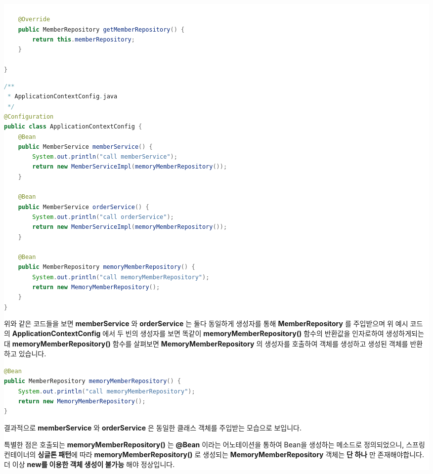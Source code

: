 ```java

    @Override
    public MemberRepository getMemberRepository() {
        return this.memberRepository;
    }

}
```

```java
/**
 * ApplicationContextConfig.java
 */
@Configuration
public class ApplicationContextConfig {
    @Bean
    public MemberService memberService() {
        System.out.println("call memberService");
        return new MemberServiceImpl(memoryMemberRepository());
    }

    @Bean
    public MemberService orderService() {
        System.out.println("call orderService");
        return new MemberServiceImpl(memoryMemberRepository());
    }

    @Bean
    public MemberRepository memoryMemberRepository() {
        System.out.println("call memoryMemberRepository");
        return new MemoryMemberRepository();
    }
}
```

위와 같은 코드들을 보면 **memberService** 와 **orderService** 는 둘다 동일하게 생성자를 통해 **MemberRepository** 를 주입받으며 위 예시 코드의 **ApplicationContextConfig** 에서 두 빈의 생성자를 보면 똑같이 **memoryMemberRepository()** 함수의 반환값을 인자로하여 생성하게되는대 **memoryMemberRepository()** 함수를 살펴보면 **MemoryMemberRepository** 의 생성자를 호출하여 객체를 생성하고 생성된 객체를 반환하고 있습니다.

```java
@Bean
public MemberRepository memoryMemberRepository() {
    System.out.println("call memoryMemberRepository");
    return new MemoryMemberRepository();
}
```

결과적으로 **memberService** 와 **orderService** 은 동일한 클래스 객체를 주입받는 모습으로 보입니다.

특별한 점은 호출되는 **memoryMemberRepository()** 는 **@Bean** 이라는 어노테이션을 통하여 Bean을 생성하는 메소드로 정의되었으니,
스프링 컨테이너의 **싱글톤 패턴**에 따라 **memoryMemberRepository()** 로 생성되는 **MemoryMemberRepository** 객체는 **단 하나** 만 존재해야합니다.
더 이상 **new를 이용한 객체 생성이 불가능** 해야 정상입니다.
